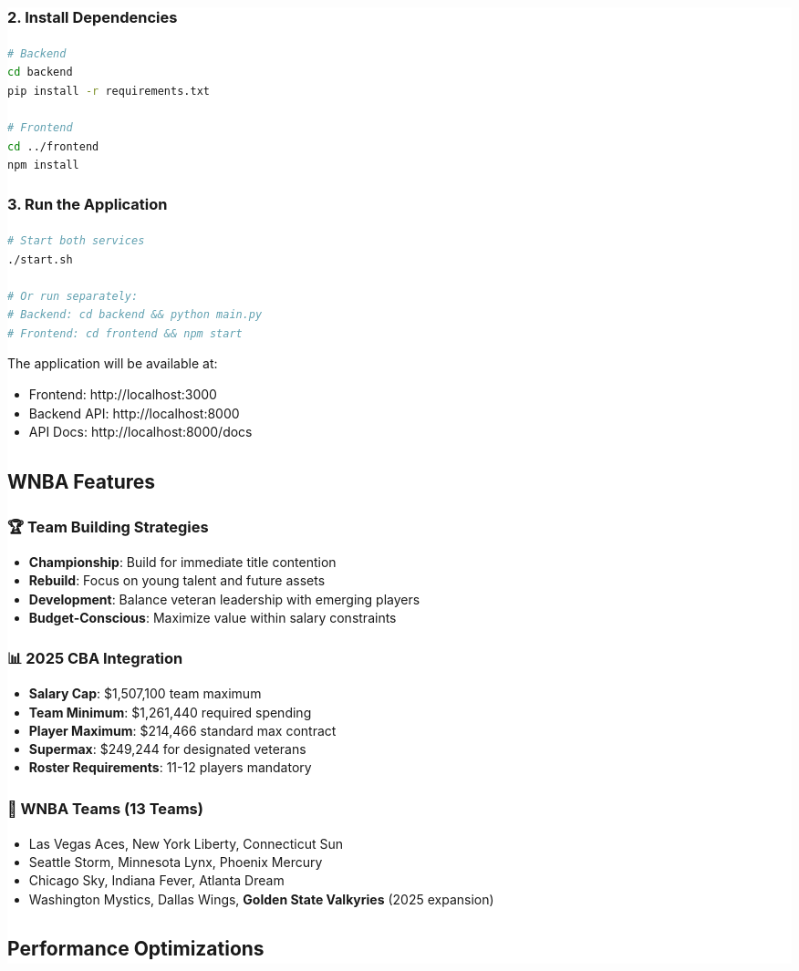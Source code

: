 ### 2. Install Dependencies

```bash
# Backend
cd backend
pip install -r requirements.txt

# Frontend  
cd ../frontend
npm install
```

### 3. Run the Application

```bash
# Start both services
./start.sh

# Or run separately:
# Backend: cd backend && python main.py
# Frontend: cd frontend && npm start
```

The application will be available at:
- Frontend: http://localhost:3000
- Backend API: http://localhost:8000
- API Docs: http://localhost:8000/docs

## WNBA Features

### 🏆 Team Building Strategies
- **Championship**: Build for immediate title contention
- **Rebuild**: Focus on young talent and future assets
- **Development**: Balance veteran leadership with emerging players
- **Budget-Conscious**: Maximize value within salary constraints

### 📊 2025 CBA Integration
- **Salary Cap**: $1,507,100 team maximum
- **Team Minimum**: $1,261,440 required spending
- **Player Maximum**: $214,466 standard max contract
- **Supermax**: $249,244 for designated veterans
- **Roster Requirements**: 11-12 players mandatory

### 🏀 WNBA Teams (13 Teams)
- Las Vegas Aces, New York Liberty, Connecticut Sun
- Seattle Storm, Minnesota Lynx, Phoenix Mercury
- Chicago Sky, Indiana Fever, Atlanta Dream
- Washington Mystics, Dallas Wings, **Golden State Valkyries** (2025 expansion)

## Performance Optimizations
